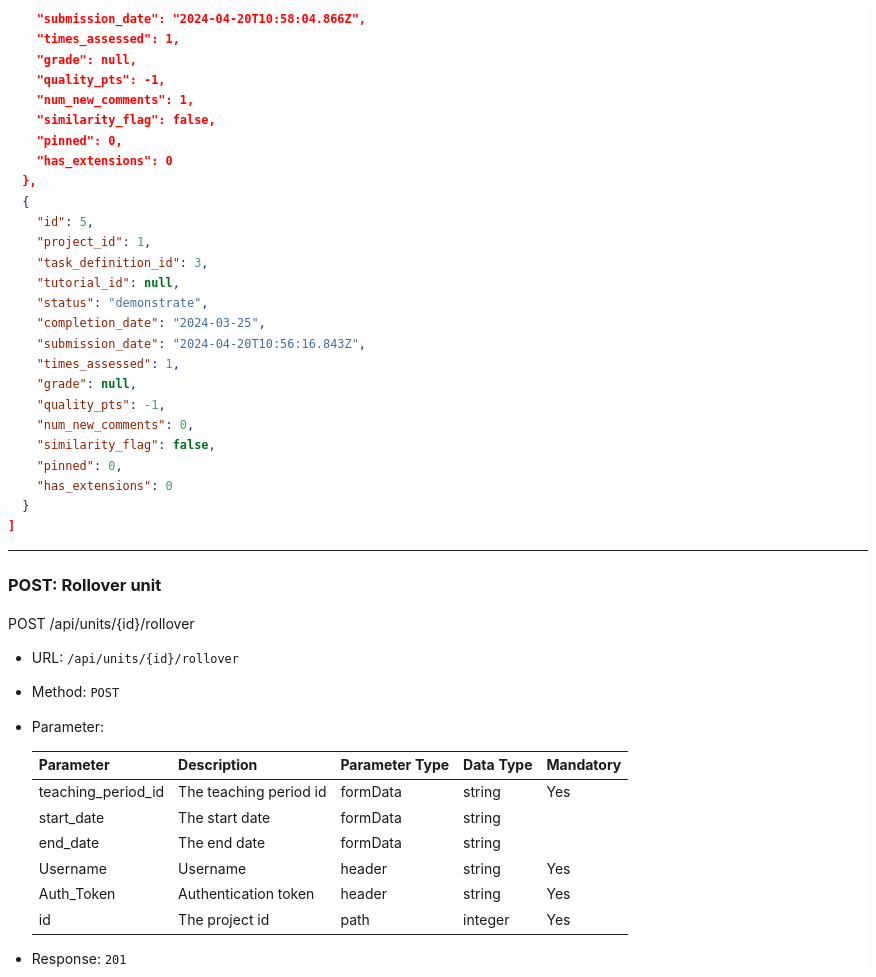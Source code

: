   ```json
      "submission_date": "2024-04-20T10:58:04.866Z",
      "times_assessed": 1,
      "grade": null,
      "quality_pts": -1,
      "num_new_comments": 1,
      "similarity_flag": false,
      "pinned": 0,
      "has_extensions": 0
    },
    {
      "id": 5,
      "project_id": 1,
      "task_definition_id": 3,
      "tutorial_id": null,
      "status": "demonstrate",
      "completion_date": "2024-03-25",
      "submission_date": "2024-04-20T10:56:16.843Z",
      "times_assessed": 1,
      "grade": null,
      "quality_pts": -1,
      "num_new_comments": 0,
      "similarity_flag": false,
      "pinned": 0,
      "has_extensions": 0
    }
  ]
  ```

---

### POST: Rollover unit

POST /api/units/{id}/rollover

- URL: `/api/units/{id}/rollover`
- Method: `POST`
- Parameter:

  | Parameter          | Description            | Parameter Type | Data Type | Mandatory |
  | ------------------ | ---------------------- | -------------- | --------- | --------- |
  | teaching_period_id | The teaching period id | formData       | string    | Yes       |
  | start_date         | The start date         | formData       | string    |           |
  | end_date           | The end date           | formData       | string    |           |
  | Username           | Username               | header         | string    | Yes       |
  | Auth_Token         | Authentication token   | header         | string    | Yes       |
  | id                 | The project id         | path           | integer   | Yes       |

- Response: `201`
